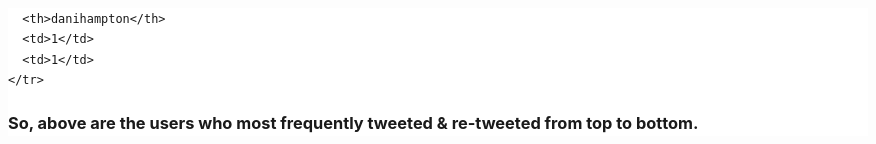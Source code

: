      <th>danihampton</th>
      <td>1</td>
      <td>1</td>
    </tr>
  </tbody>
</table>
</div>



### So, above are the users who most frequently tweeted & re-tweeted from top to bottom.
